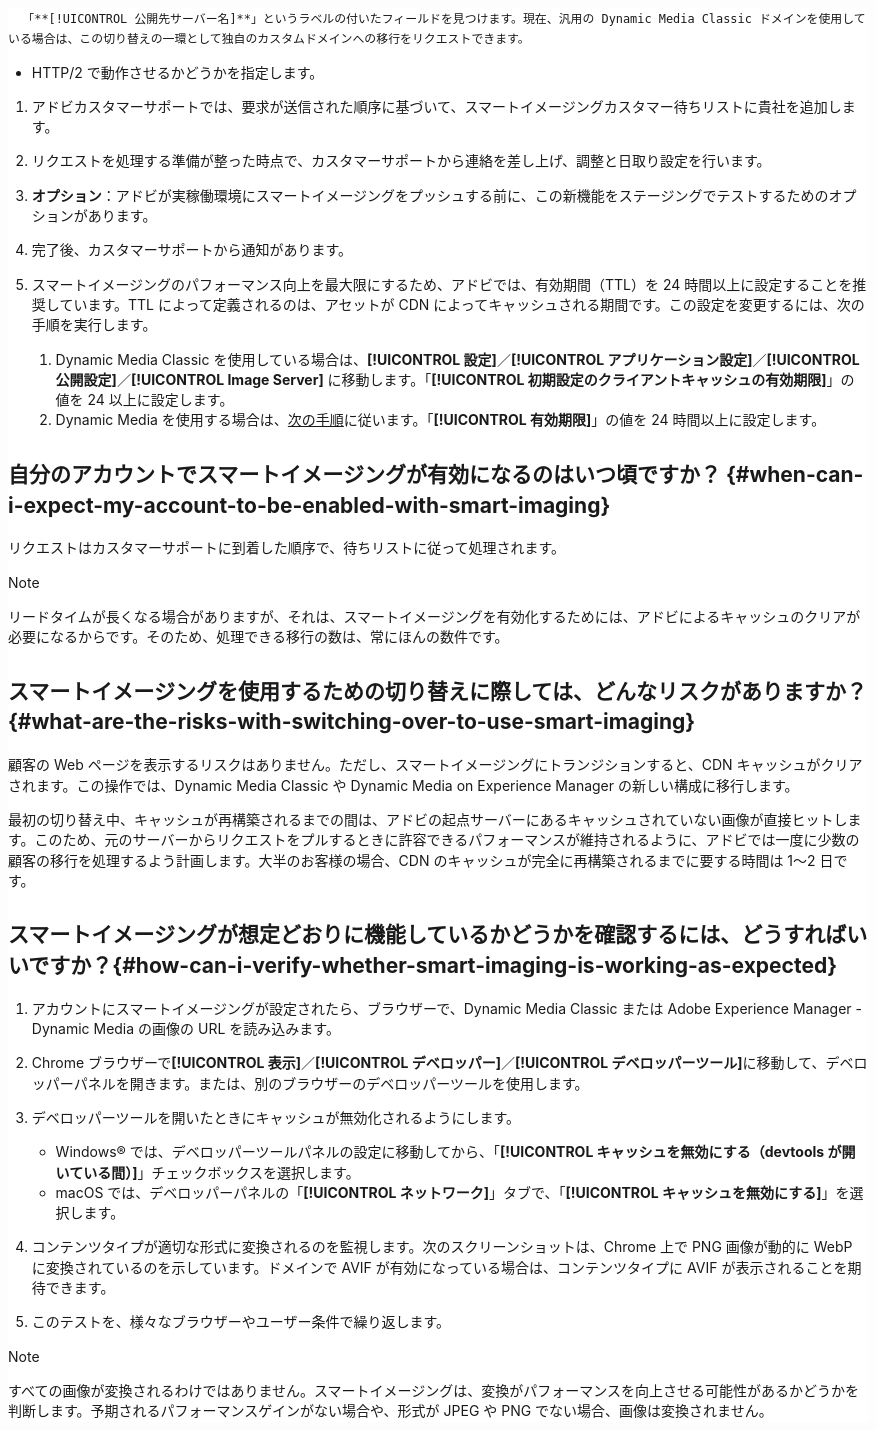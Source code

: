       「**[!UICONTROL 公開先サーバー名]**」というラベルの付いたフィールドを見つけます。現在、汎用の Dynamic Media Classic ドメインを使用している場合は、この切り替えの一環として独自のカスタムドメインへの移行をリクエストできます。

   * HTTP/2 で動作させるかどうかを指定します。


1. アドビカスタマーサポートでは、要求が送信された順序に基づいて、スマートイメージングカスタマー待ちリストに貴社を追加します。
1. リクエストを処理する準備が整った時点で、カスタマーサポートから連絡を差し上げ、調整と日取り設定を行います。
1. **オプション**：アドビが実稼働環境にスマートイメージングをプッシュする前に、この新機能をステージングでテストするためのオプションがあります。
1. 完了後、カスタマーサポートから通知があります。
1. スマートイメージングのパフォーマンス向上を最大限にするため、アドビでは、有効期間（TTL）を 24 時間以上に設定することを推奨しています。TTL によって定義されるのは、アセットが CDN によってキャッシュされる期間です。この設定を変更するには、次の手順を実行します。

   1. Dynamic Media Classic を使用している場合は、**[!UICONTROL 設定]**／**[!UICONTROL アプリケーション設定]**／**[!UICONTROL 公開設定]**／**[!UICONTROL Image Server]** に移動します。「**[!UICONTROL 初期設定のクライアントキャッシュの有効期限]**」の値を 24 以上に設定します。
   1. Dynamic Media を使用する場合は、[次の手順](/help/assets/config-dynamic.md#default-manifest-settings)に従います。「**[!UICONTROL 有効期限]**」の値を 24 時間以上に設定します。

## 自分のアカウントでスマートイメージングが有効になるのはいつ頃ですか？  {#when-can-i-expect-my-account-to-be-enabled-with-smart-imaging}

リクエストはカスタマーサポートに到着した順序で、待ちリストに従って処理されます。

>[!NOTE]
>
>リードタイムが長くなる場合がありますが、それは、スマートイメージングを有効化するためには、アドビによるキャッシュのクリアが必要になるからです。そのため、処理できる移行の数は、常にほんの数件です。

## スマートイメージングを使用するための切り替えに際しては、どんなリスクがありますか？  {#what-are-the-risks-with-switching-over-to-use-smart-imaging}

顧客の Web ページを表示するリスクはありません。ただし、スマートイメージングにトランジションすると、CDN キャッシュがクリアされます。この操作では、Dynamic Media Classic や Dynamic Media on Experience Manager の新しい構成に移行します。

最初の切り替え中、キャッシュが再構築されるまでの間は、アドビの起点サーバーにあるキャッシュされていない画像が直接ヒットします。このため、元のサーバーからリクエストをプルするときに許容できるパフォーマンスが維持されるように、アドビでは一度に少数の顧客の移行を処理するよう計画します。大半のお客様の場合、CDN のキャッシュが完全に再構築されるまでに要する時間は 1～2 日です。

## スマートイメージングが想定どおりに機能しているかどうかを確認するには、どうすればいいですか？{#how-can-i-verify-whether-smart-imaging-is-working-as-expected}

1. アカウントにスマートイメージングが設定されたら、ブラウザーで、Dynamic Media Classic または Adobe Experience Manager - Dynamic Media の画像の URL を読み込みます。
1. Chrome ブラウザーで&#x200B;**[!UICONTROL 表示]**／**[!UICONTROL デベロッパー]**／**[!UICONTROL デベロッパーツール]**&#x200B;に移動して、デベロッパーパネルを開きます。または、別のブラウザーのデベロッパーツールを使用します。

1. デベロッパーツールを開いたときにキャッシュが無効化されるようにします。

   * Windows® では、デベロッパーツールパネルの設定に移動してから、「**[!UICONTROL キャッシュを無効にする（devtools が開いている間）]**」チェックボックスを選択します。
   * macOS では、デベロッパーパネルの「**[!UICONTROL ネットワーク]**」タブで、「**[!UICONTROL キャッシュを無効にする]**」を選択します。

1. コンテンツタイプが適切な形式に変換されるのを監視します。次のスクリーンショットは、Chrome 上で PNG 画像が動的に WebP に変換されているのを示しています。ドメインで AVIF が有効になっている場合は、コンテンツタイプに AVIF が表示されることを期待できます。
1. このテストを、様々なブラウザーやユーザー条件で繰り返します。

>[!NOTE]
>
>すべての画像が変換されるわけではありません。スマートイメージングは、変換がパフォーマンスを向上させる可能性があるかどうかを判断します。予期されるパフォーマンスゲインがない場合や、形式が JPEG や PNG でない場合、画像は変換されません。
